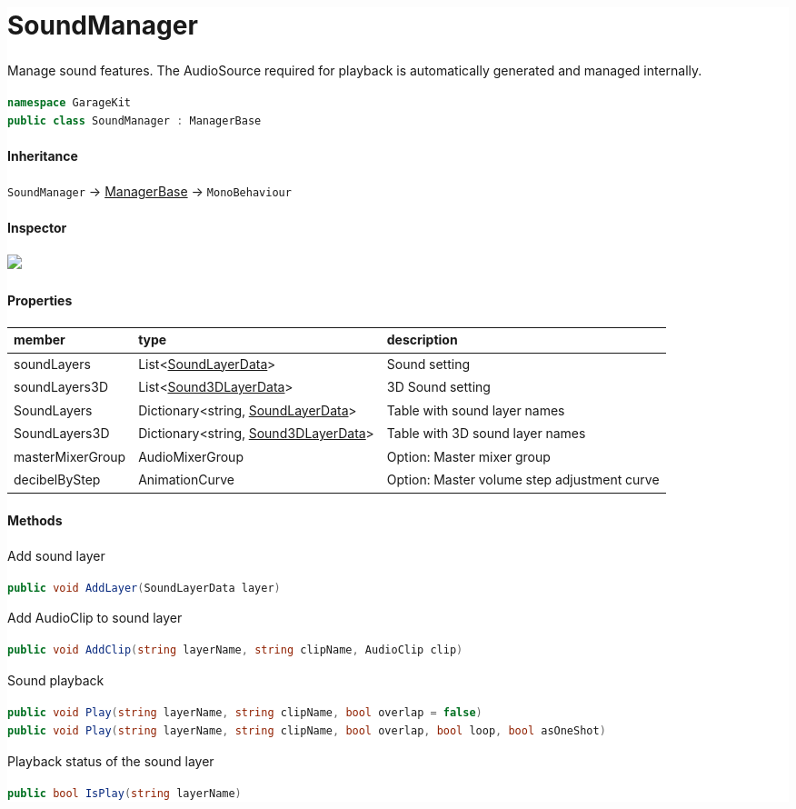 # SoundManager

Manage sound features. The AudioSource required for playback is automatically generated and managed internally.

```csharp
namespace GarageKit
public class SoundManager : ManagerBase
```

#### Inheritance

`SoundManager` -> [ManagerBase](../Utils/Manager/Base/ManagerBase.md) -> `MonoBehaviour`

#### Inspector

<img src="~/image/script_reference/soundmanager_inspector.png" width="500px"/>

#### Properties

|member|type|description|
|:--|:--|:--|
|soundLayers|List<[SoundLayerData](#soundlayerdata)>|Sound setting|
|soundLayers3D|List<[Sound3DLayerData](#sound3dlayerdata)>|3D Sound setting|
|SoundLayers|Dictionary<string, [SoundLayerData](#soundlayerdata)>|Table with sound layer names|
|SoundLayers3D|Dictionary<string, [Sound3DLayerData](#sound3dlayerdata)>|Table with 3D sound layer names|
|masterMixerGroup|AudioMixerGroup|Option: Master mixer group|
|decibelByStep|AnimationCurve|Option: Master volume step adjustment curve|

#### Methods

Add sound layer
```csharp
public void AddLayer(SoundLayerData layer)
```

Add AudioClip to sound layer
```csharp
public void AddClip(string layerName, string clipName, AudioClip clip)
```

Sound playback
```csharp
public void Play(string layerName, string clipName, bool overlap = false)
public void Play(string layerName, string clipName, bool overlap, bool loop, bool asOneShot)
```

Playback status of the sound layer
```csharp
public bool IsPlay(string layerName)
```
